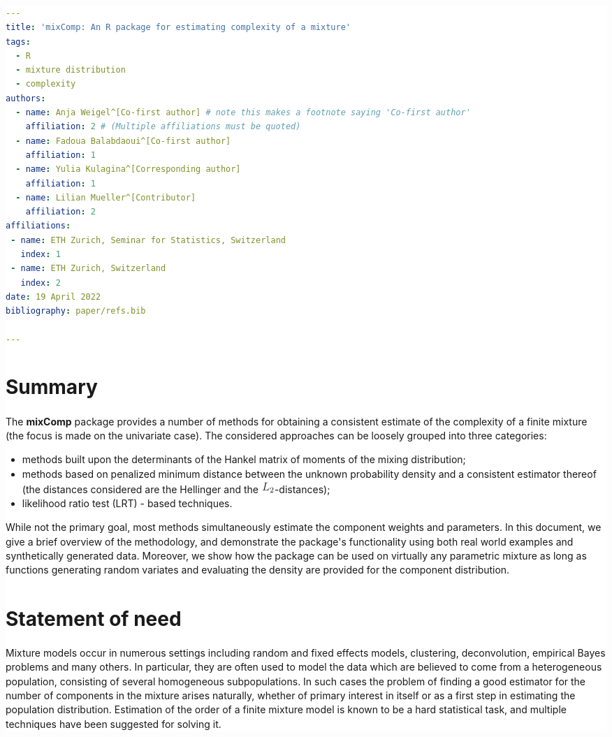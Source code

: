 ```yaml
---
title: 'mixComp: An R package for estimating complexity of a mixture'
tags:
  - R
  - mixture distribution
  - complexity
authors:
  - name: Anja Weigel^[Co-first author] # note this makes a footnote saying 'Co-first author'
    affiliation: 2 # (Multiple affiliations must be quoted)
  - name: Fadoua Balabdaoui^[Co-first author] 
    affiliation: 1
  - name: Yulia Kulagina^[Corresponding author] 
    affiliation: 1
  - name: Lilian Mueller^[Contributor]
    affiliation: 2
affiliations:
 - name: ETH Zurich, Seminar for Statistics, Switzerland
   index: 1
 - name: ETH Zurich, Switzerland
   index: 2
date: 19 April 2022
bibliography: paper/refs.bib

---
```


# Summary

The **mixComp** package provides a number of methods for obtaining a consistent estimate of the complexity of a finite mixture (the focus is made on the univariate case). The considered approaches can be loosely grouped into three categories:
<ul>
  <li> methods built upon the determinants of the Hankel matrix of moments of the mixing distribution; </li>
  <li> methods based on penalized minimum distance between the unknown probability density and a consistent estimator thereof (the distances considered are the Hellinger and the <img src="https://github.com/yuliadm/mixComp/blob/main/misc/Tex2Img_1649973841.jpg">-distances); </li>
  <li> likelihood ratio test (LRT) - based techniques. </li>
</ul>
While not the primary goal, most methods simultaneously estimate the component weights and parameters. In this document, we give a brief overview of the methodology, and demonstrate the package's functionality using both real world examples and synthetically generated data. Moreover, we show how the package can be used on virtually any parametric mixture as long as functions generating random variates and evaluating the density are provided for the component distribution.

# Statement of need

Mixture models occur in numerous settings including random
and fixed effects models, clustering, deconvolution, empirical Bayes problems and many others. In particular, they are often used to model the data
which are believed to come from a heterogeneous population, consisting of
several homogeneous subpopulations. In such cases the problem of finding
a good estimator for the number of components in the mixture arises naturally, 
whether of primary interest in itself or as a first step in estimating the
population distribution. Estimation of the order of a finite mixture model
is known to be a hard statistical task, and multiple techniques have been
suggested for solving it.
